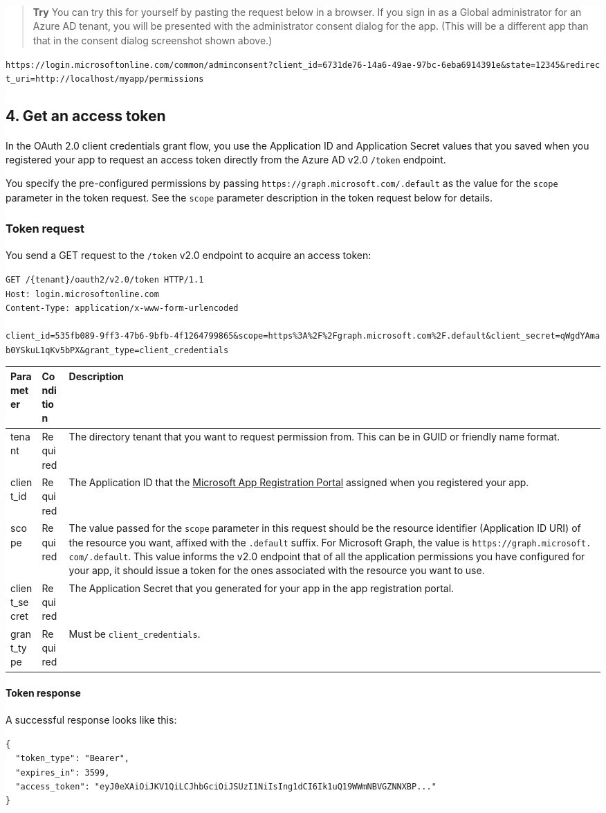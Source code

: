 
> **Try** You can try this for yourself by pasting the request below in a browser. If you sign in as a Global administrator for an Azure AD tenant, you will be presented with the administrator consent dialog for the app. (This will be a different app than that in the consent dialog screenshot shown above.)
>

```
https://login.microsoftonline.com/common/adminconsent?client_id=6731de76-14a6-49ae-97bc-6eba6914391e&state=12345&redirect_uri=http://localhost/myapp/permissions
```

## 4. Get an access token
In the OAuth 2.0 client credentials grant flow, you use the Application ID and Application Secret values that you saved when you registered your app to request an access token directly from the Azure AD v2.0 `/token` endpoint.

You specify the pre-configured permissions by passing `https://graph.microsoft.com/.default` as the value for the `scope` parameter in the token request. See the `scope` parameter description in the token request below for details.

### Token request
You send a GET request to the `/token` v2.0 endpoint to acquire an access token:

```
GET /{tenant}/oauth2/v2.0/token HTTP/1.1
Host: login.microsoftonline.com
Content-Type: application/x-www-form-urlencoded

client_id=535fb089-9ff3-47b6-9bfb-4f1264799865&scope=https%3A%2F%2Fgraph.microsoft.com%2F.default&client_secret=qWgdYAmab0YSkuL1qKv5bPX&grant_type=client_credentials
```

| Parameter | Condition | Description |
|:----------|:----------|:------------|
| tenant |Required |The directory tenant that you want to request permission from. This can be in GUID or friendly name format. |
| client_id |Required |The Application ID that the [Microsoft App Registration Portal](https://apps.dev.microsoft.com) assigned when you registered your app. |
| scope |Required |The value passed for the `scope` parameter in this request should be the resource identifier (Application ID URI) of the resource you want, affixed with the `.default` suffix. For Microsoft Graph, the value is `https://graph.microsoft.com/.default`. This value informs the v2.0 endpoint that of all the application permissions you have configured for your app, it should issue a token for the ones associated with the resource you want to use. |
| client_secret |Required |The Application Secret that you generated for your app in the app registration portal. |
| grant_type |Required |Must be `client_credentials`. |

#### Token response
A successful response looks like this:

```
{
  "token_type": "Bearer",
  "expires_in": 3599,
  "access_token": "eyJ0eXAiOiJKV1QiLCJhbGciOiJSUzI1NiIsIng1dCI6Ik1uQ19WWmNBVGZNNXBP..."
}
```

